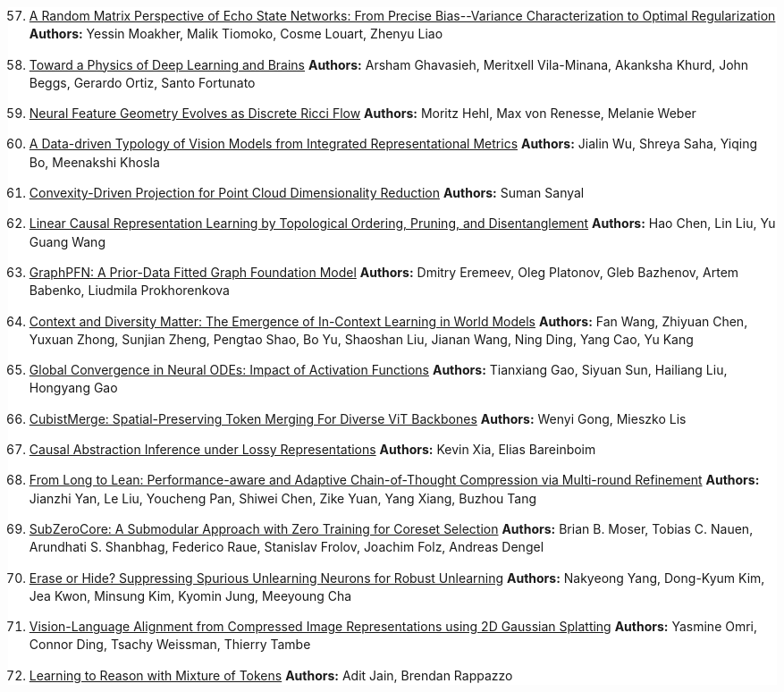 57. [A Random Matrix Perspective of Echo State Networks: From Precise Bias--Variance Characterization to Optimal Regularization](#user-content-link57)
**Authors:** Yessin Moakher, Malik Tiomoko, Cosme Louart, Zhenyu Liao

58. [Toward a Physics of Deep Learning and Brains](#user-content-link58)
**Authors:** Arsham Ghavasieh, Meritxell Vila-Minana, Akanksha Khurd, John Beggs, Gerardo Ortiz, Santo Fortunato

59. [Neural Feature Geometry Evolves as Discrete Ricci Flow](#user-content-link59)
**Authors:** Moritz Hehl, Max von Renesse, Melanie Weber

60. [A Data-driven Typology of Vision Models from Integrated Representational Metrics](#user-content-link60)
**Authors:** Jialin Wu, Shreya Saha, Yiqing Bo, Meenakshi Khosla

61. [Convexity-Driven Projection for Point Cloud Dimensionality Reduction](#user-content-link61)
**Authors:** Suman Sanyal

62. [Linear Causal Representation Learning by Topological Ordering, Pruning, and Disentanglement](#user-content-link62)
**Authors:** Hao Chen, Lin Liu, Yu Guang Wang

63. [GraphPFN: A Prior-Data Fitted Graph Foundation Model](#user-content-link63)
**Authors:** Dmitry Eremeev, Oleg Platonov, Gleb Bazhenov, Artem Babenko, Liudmila Prokhorenkova

64. [Context and Diversity Matter: The Emergence of In-Context Learning in World Models](#user-content-link64)
**Authors:** Fan Wang, Zhiyuan Chen, Yuxuan Zhong, Sunjian Zheng, Pengtao Shao, Bo Yu, Shaoshan Liu, Jianan Wang, Ning Ding, Yang Cao, Yu Kang

65. [Global Convergence in Neural ODEs: Impact of Activation Functions](#user-content-link65)
**Authors:** Tianxiang Gao, Siyuan Sun, Hailiang Liu, Hongyang Gao

66. [CubistMerge: Spatial-Preserving Token Merging For Diverse ViT Backbones](#user-content-link66)
**Authors:** Wenyi Gong, Mieszko Lis

67. [Causal Abstraction Inference under Lossy Representations](#user-content-link67)
**Authors:** Kevin Xia, Elias Bareinboim

68. [From Long to Lean: Performance-aware and Adaptive Chain-of-Thought Compression via Multi-round Refinement](#user-content-link68)
**Authors:** Jianzhi Yan, Le Liu, Youcheng Pan, Shiwei Chen, Zike Yuan, Yang Xiang, Buzhou Tang

69. [SubZeroCore: A Submodular Approach with Zero Training for Coreset Selection](#user-content-link69)
**Authors:** Brian B. Moser, Tobias C. Nauen, Arundhati S. Shanbhag, Federico Raue, Stanislav Frolov, Joachim Folz, Andreas Dengel

70. [Erase or Hide? Suppressing Spurious Unlearning Neurons for Robust Unlearning](#user-content-link70)
**Authors:** Nakyeong Yang, Dong-Kyum Kim, Jea Kwon, Minsung Kim, Kyomin Jung, Meeyoung Cha

71. [Vision-Language Alignment from Compressed Image Representations using 2D Gaussian Splatting](#user-content-link71)
**Authors:** Yasmine Omri, Connor Ding, Tsachy Weissman, Thierry Tambe

72. [Learning to Reason with Mixture of Tokens](#user-content-link72)
**Authors:** Adit Jain, Brendan Rappazzo
